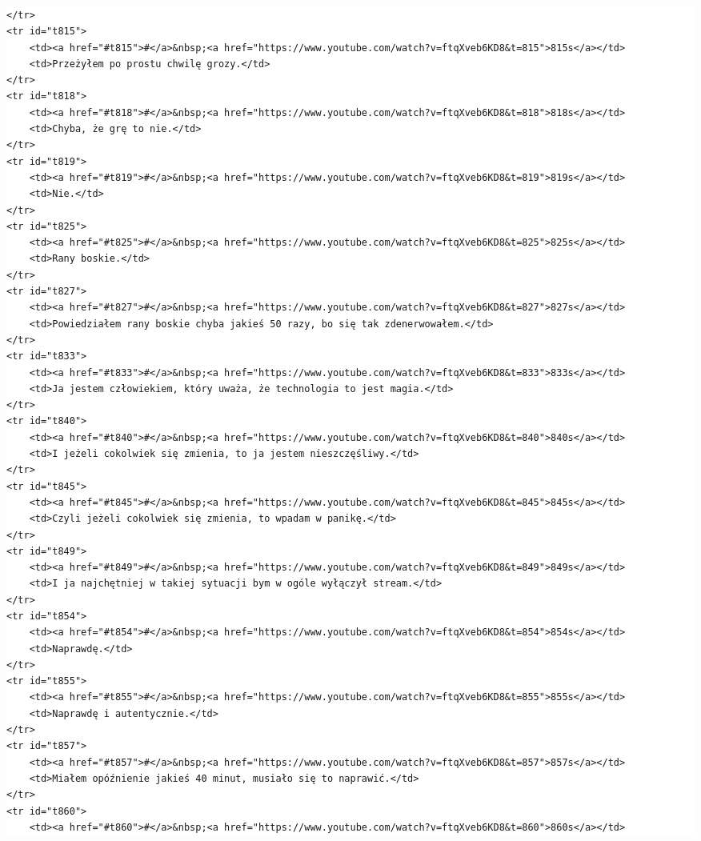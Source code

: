     </tr>
    <tr id="t815">
        <td><a href="#t815">#</a>&nbsp;<a href="https://www.youtube.com/watch?v=ftqXveb6KD8&t=815">815s</a></td>
        <td>Przeżyłem po prostu chwilę grozy.</td>
    </tr>
    <tr id="t818">
        <td><a href="#t818">#</a>&nbsp;<a href="https://www.youtube.com/watch?v=ftqXveb6KD8&t=818">818s</a></td>
        <td>Chyba, że grę to nie.</td>
    </tr>
    <tr id="t819">
        <td><a href="#t819">#</a>&nbsp;<a href="https://www.youtube.com/watch?v=ftqXveb6KD8&t=819">819s</a></td>
        <td>Nie.</td>
    </tr>
    <tr id="t825">
        <td><a href="#t825">#</a>&nbsp;<a href="https://www.youtube.com/watch?v=ftqXveb6KD8&t=825">825s</a></td>
        <td>Rany boskie.</td>
    </tr>
    <tr id="t827">
        <td><a href="#t827">#</a>&nbsp;<a href="https://www.youtube.com/watch?v=ftqXveb6KD8&t=827">827s</a></td>
        <td>Powiedziałem rany boskie chyba jakieś 50 razy, bo się tak zdenerwowałem.</td>
    </tr>
    <tr id="t833">
        <td><a href="#t833">#</a>&nbsp;<a href="https://www.youtube.com/watch?v=ftqXveb6KD8&t=833">833s</a></td>
        <td>Ja jestem człowiekiem, który uważa, że technologia to jest magia.</td>
    </tr>
    <tr id="t840">
        <td><a href="#t840">#</a>&nbsp;<a href="https://www.youtube.com/watch?v=ftqXveb6KD8&t=840">840s</a></td>
        <td>I jeżeli cokolwiek się zmienia, to ja jestem nieszczęśliwy.</td>
    </tr>
    <tr id="t845">
        <td><a href="#t845">#</a>&nbsp;<a href="https://www.youtube.com/watch?v=ftqXveb6KD8&t=845">845s</a></td>
        <td>Czyli jeżeli cokolwiek się zmienia, to wpadam w panikę.</td>
    </tr>
    <tr id="t849">
        <td><a href="#t849">#</a>&nbsp;<a href="https://www.youtube.com/watch?v=ftqXveb6KD8&t=849">849s</a></td>
        <td>I ja najchętniej w takiej sytuacji bym w ogóle wyłączył stream.</td>
    </tr>
    <tr id="t854">
        <td><a href="#t854">#</a>&nbsp;<a href="https://www.youtube.com/watch?v=ftqXveb6KD8&t=854">854s</a></td>
        <td>Naprawdę.</td>
    </tr>
    <tr id="t855">
        <td><a href="#t855">#</a>&nbsp;<a href="https://www.youtube.com/watch?v=ftqXveb6KD8&t=855">855s</a></td>
        <td>Naprawdę i autentycznie.</td>
    </tr>
    <tr id="t857">
        <td><a href="#t857">#</a>&nbsp;<a href="https://www.youtube.com/watch?v=ftqXveb6KD8&t=857">857s</a></td>
        <td>Miałem opóźnienie jakieś 40 minut, musiało się to naprawić.</td>
    </tr>
    <tr id="t860">
        <td><a href="#t860">#</a>&nbsp;<a href="https://www.youtube.com/watch?v=ftqXveb6KD8&t=860">860s</a></td>